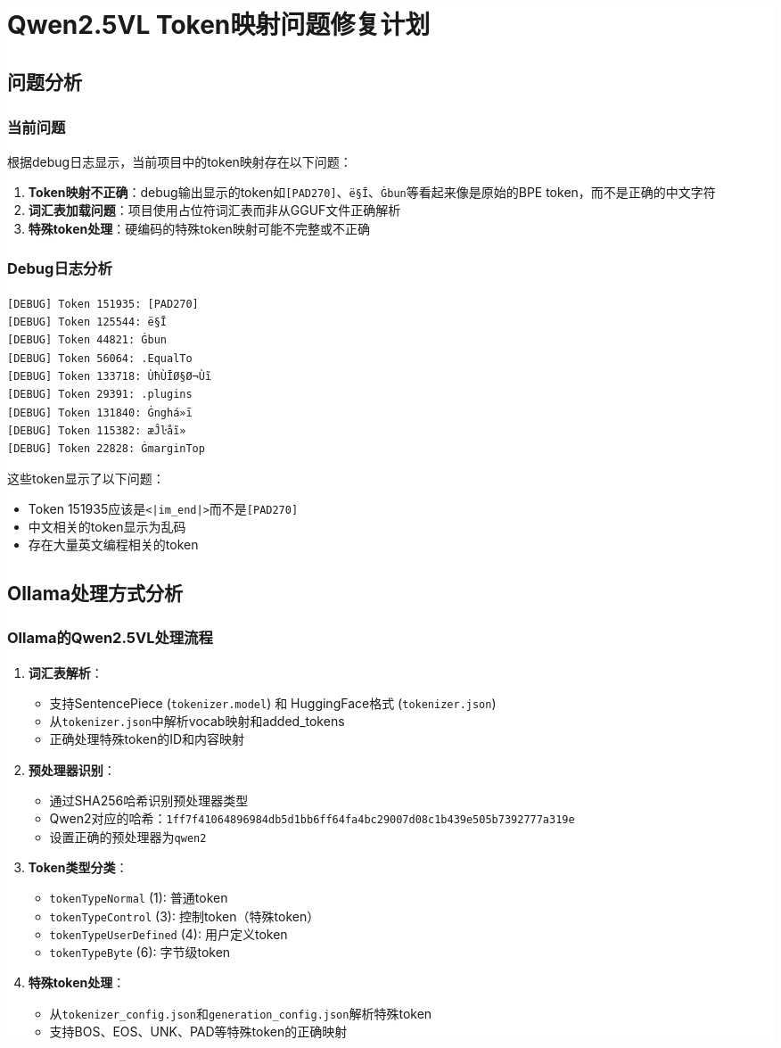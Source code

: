 # Qwen2.5VL Token映射问题修复计划

## 问题分析

### 当前问题
根据debug日志显示，当前项目中的token映射存在以下问题：

1. **Token映射不正确**：debug输出显示的token如`[PAD270]`、`ë§Ī`、`Ġbun`等看起来像是原始的BPE token，而不是正确的中文字符
2. **词汇表加载问题**：项目使用占位符词汇表而非从GGUF文件正确解析
3. **特殊token处理**：硬编码的特殊token映射可能不完整或不正确

### Debug日志分析
```
[DEBUG] Token 151935: [PAD270]
[DEBUG] Token 125544: ë§Ī  
[DEBUG] Token 44821: Ġbun
[DEBUG] Token 56064: .EqualTo
[DEBUG] Token 133718: ÙħÙĪØ§Ø¬Ùĩ
[DEBUG] Token 29391: .plugins
[DEBUG] Token 131840: Ġnghá»ī
[DEBUG] Token 115382: æĴŀåĩ»
[DEBUG] Token 22828: ĠmarginTop
```

这些token显示了以下问题：
- Token 151935应该是`<|im_end|>`而不是`[PAD270]`
- 中文相关的token显示为乱码
- 存在大量英文编程相关的token

## Ollama处理方式分析

### Ollama的Qwen2.5VL处理流程

1. **词汇表解析**：
   - 支持SentencePiece (`tokenizer.model`) 和 HuggingFace格式 (`tokenizer.json`)
   - 从`tokenizer.json`中解析vocab映射和added_tokens
   - 正确处理特殊token的ID和内容映射

2. **预处理器识别**：
   - 通过SHA256哈希识别预处理器类型
   - Qwen2对应的哈希：`1ff7f41064896984db5d1bb6ff64fa4bc29007d08c1b439e505b7392777a319e`
   - 设置正确的预处理器为`qwen2`

3. **Token类型分类**：
   - `tokenTypeNormal` (1): 普通token
   - `tokenTypeControl` (3): 控制token（特殊token）
   - `tokenTypeUserDefined` (4): 用户定义token
   - `tokenTypeByte` (6): 字节级token

4. **特殊token处理**：
   - 从`tokenizer_config.json`和`generation_config.json`解析特殊token
   - 支持BOS、EOS、UNK、PAD等特殊token的正确映射

